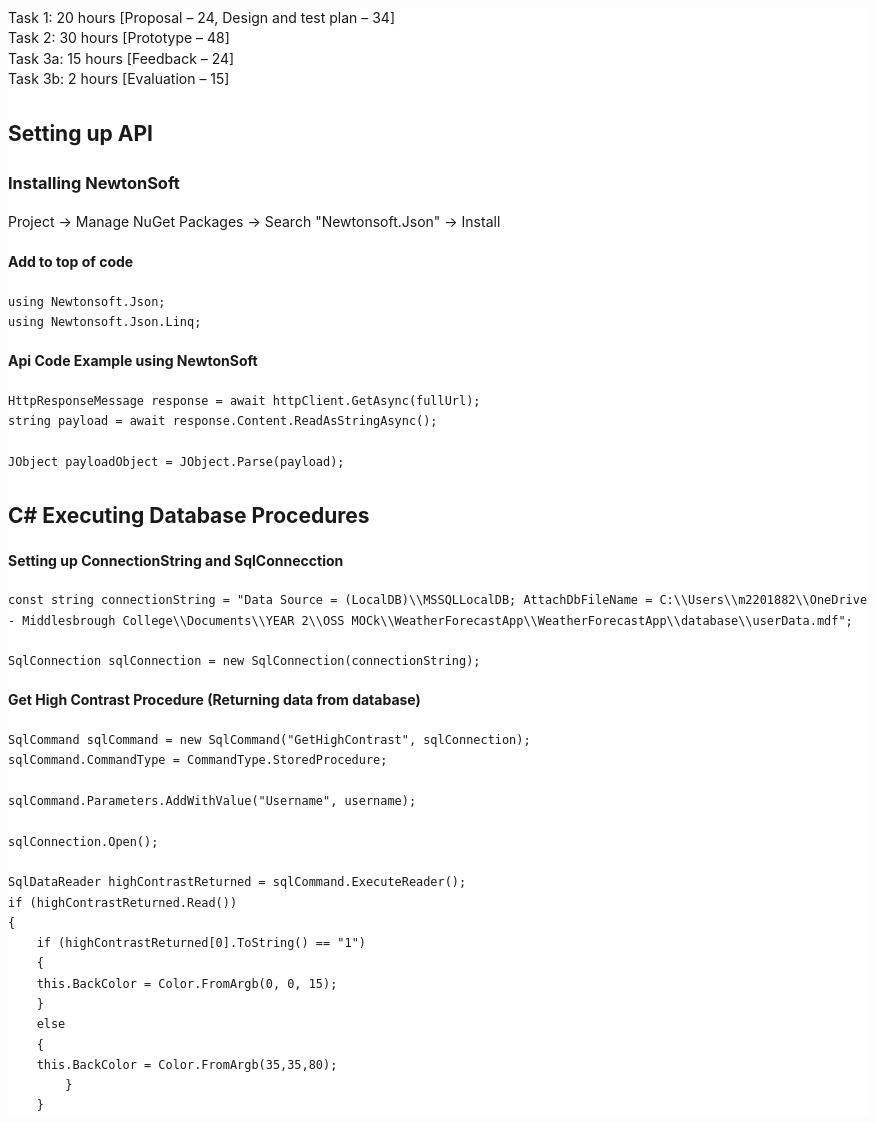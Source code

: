 

Task 1: 20 hours [Proposal – 24, Design and test plan – 34] <br>
Task 2: 30 hours [Prototype – 48] <br>
Task 3a: 15 hours [Feedback – 24] <br>
Task 3b: 2 hours [Evaluation – 15] <br>

## Setting up API

### Installing NewtonSoft

Project -> Manage NuGet Packages -> Search "Newtonsoft.Json" -> Install
#### Add to top of code
	using Newtonsoft.Json;
 	using Newtonsoft.Json.Linq;
#### Api Code Example using NewtonSoft
	HttpResponseMessage response = await httpClient.GetAsync(fullUrl);
 	string payload = await response.Content.ReadAsStringAsync();

	JObject payloadObject = JObject.Parse(payload);

## C# Executing Database Procedures

#### Setting up ConnectionString and SqlConnecction

	const string connectionString = "Data Source = (LocalDB)\\MSSQLLocalDB; AttachDbFileName = C:\\Users\\m2201882\\OneDrive - Middlesbrough College\\Documents\\YEAR 2\\OSS MOCk\\WeatherForecastApp\\WeatherForecastApp\\database\\userData.mdf";

	SqlConnection sqlConnection = new SqlConnection(connectionString);
 
#### Get High Contrast Procedure (Returning data from database)
	    
	SqlCommand sqlCommand = new SqlCommand("GetHighContrast", sqlConnection);
	sqlCommand.CommandType = CommandType.StoredProcedure;

	sqlCommand.Parameters.AddWithValue("Username", username);

	sqlConnection.Open();
	    
	SqlDataReader highContrastReturned = sqlCommand.ExecuteReader();
	if (highContrastReturned.Read())
	{
		if (highContrastReturned[0].ToString() == "1")
		{
		this.BackColor = Color.FromArgb(0, 0, 15);
		} 
  		else
		{
		this.BackColor = Color.FromArgb(35,35,80);
        	}
        }
	    